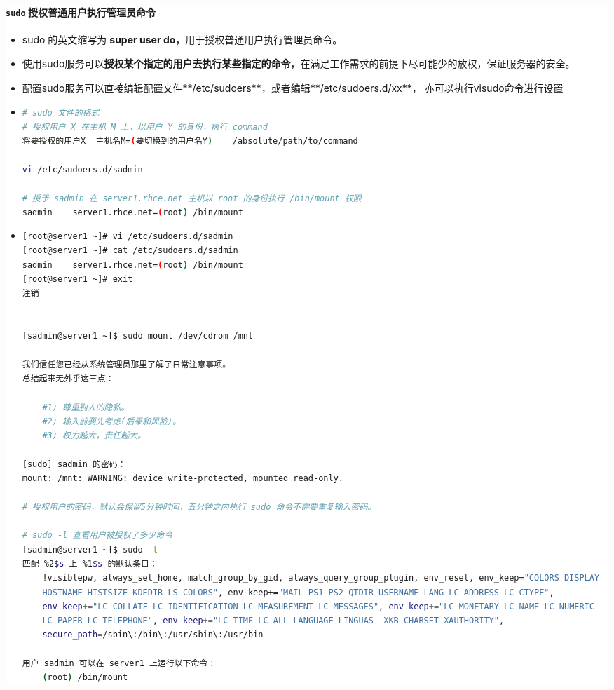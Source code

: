 #### `sudo` 授权普通用户执行管理员命令

* sudo 的英文缩写为 **super user do**，用于授权普通用户执行管理员命令。

* 使用sudo服务可以**授权某个指定的用户去执行某些指定的命令**，在满足工作需求的前提下尽可能少的放权，保证服务器的安全。

* 配置sudo服务可以直接编辑配置文件**/etc/sudoers**，或者编辑**/etc/sudoers.d/xx**， 亦可以执行visudo命令进行设置

* ```sh
  # sudo 文件的格式
  # 授权用户 X 在主机 M 上，以用户 Y 的身份，执行 command
  将要授权的用户X	主机名M=(要切换到的用户名Y)	/absolute/path/to/command
  
  vi /etc/sudoers.d/sadmin
  
  # 授予 sadmin 在 server1.rhce.net 主机以 root 的身份执行 /bin/mount 权限
  sadmin	server1.rhce.net=(root)	/bin/mount
  ```

* ```sh
  [root@server1 ~]# vi /etc/sudoers.d/sadmin
  [root@server1 ~]# cat /etc/sudoers.d/sadmin
  sadmin	server1.rhce.net=(root)	/bin/mount
  [root@server1 ~]# exit
  注销
  
  
  [sadmin@server1 ~]$ sudo mount /dev/cdrom /mnt
  
  我们信任您已经从系统管理员那里了解了日常注意事项。
  总结起来无外乎这三点：
  
      #1) 尊重别人的隐私。
      #2) 输入前要先考虑(后果和风险)。
      #3) 权力越大，责任越大。
  
  [sudo] sadmin 的密码：
  mount: /mnt: WARNING: device write-protected, mounted read-only.
  
  # 授权用户的密码，默认会保留5分钟时间，五分钟之内执行 sudo 命令不需要重复输入密码。
  
  # sudo -l 查看用户被授权了多少命令
  [sadmin@server1 ~]$ sudo -l
  匹配 %2$s 上 %1$s 的默认条目：
      !visiblepw, always_set_home, match_group_by_gid, always_query_group_plugin, env_reset, env_keep="COLORS DISPLAY
      HOSTNAME HISTSIZE KDEDIR LS_COLORS", env_keep+="MAIL PS1 PS2 QTDIR USERNAME LANG LC_ADDRESS LC_CTYPE",
      env_keep+="LC_COLLATE LC_IDENTIFICATION LC_MEASUREMENT LC_MESSAGES", env_keep+="LC_MONETARY LC_NAME LC_NUMERIC
      LC_PAPER LC_TELEPHONE", env_keep+="LC_TIME LC_ALL LANGUAGE LINGUAS _XKB_CHARSET XAUTHORITY",
      secure_path=/sbin\:/bin\:/usr/sbin\:/usr/bin
  
  用户 sadmin 可以在 server1 上运行以下命令：
      (root) /bin/mount
  ```
